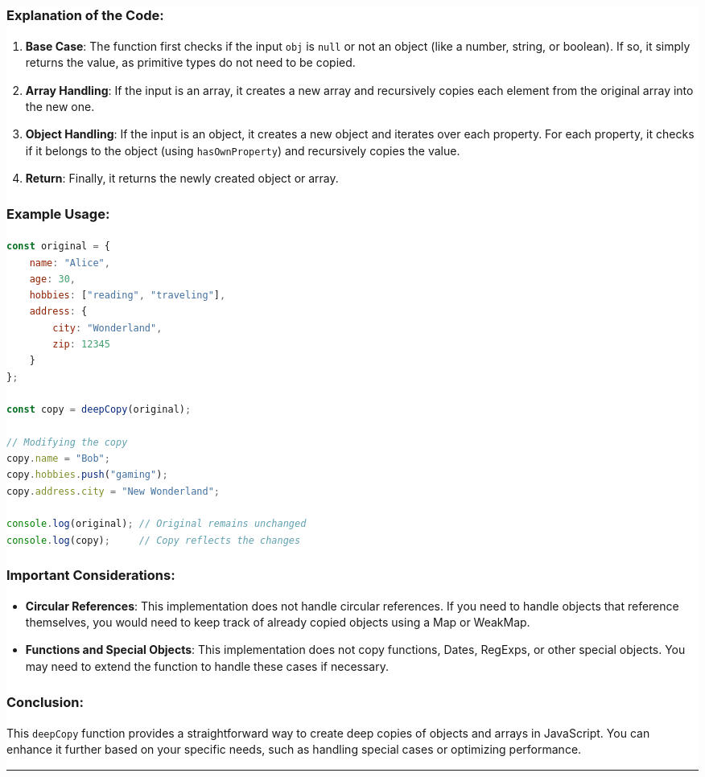 ### Explanation of the Code:

1. **Base Case**: The function first checks if the input `obj` is `null` or not an object (like a number, string, or boolean). If so, it simply returns the value, as primitive types do not need to be copied.

2. **Array Handling**: If the input is an array, it creates a new array and recursively copies each element from the original array into the new one.

3. **Object Handling**: If the input is an object, it creates a new object and iterates over each property. For each property, it checks if it belongs to the object (using `hasOwnProperty`) and recursively copies the value.

4. **Return**: Finally, it returns the newly created object or array.

### Example Usage:

```javascript
const original = {
    name: "Alice",
    age: 30,
    hobbies: ["reading", "traveling"],
    address: {
        city: "Wonderland",
        zip: 12345
    }
};

const copy = deepCopy(original);

// Modifying the copy
copy.name = "Bob";
copy.hobbies.push("gaming");
copy.address.city = "New Wonderland";

console.log(original); // Original remains unchanged
console.log(copy);     // Copy reflects the changes
```

### Important Considerations:

- **Circular References**: This implementation does not handle circular references. If you need to handle objects that reference themselves, you would need to keep track of already copied objects using a Map or WeakMap.

- **Functions and Special Objects**: This implementation does not copy functions, Dates, RegExps, or other special objects. You may need to extend the function to handle these cases if necessary.

### Conclusion:

This `deepCopy` function provides a straightforward way to create deep copies of objects and arrays in JavaScript. You can enhance it further based on your specific needs, such as handling special cases or optimizing performance.

---

  [key: string]: any;